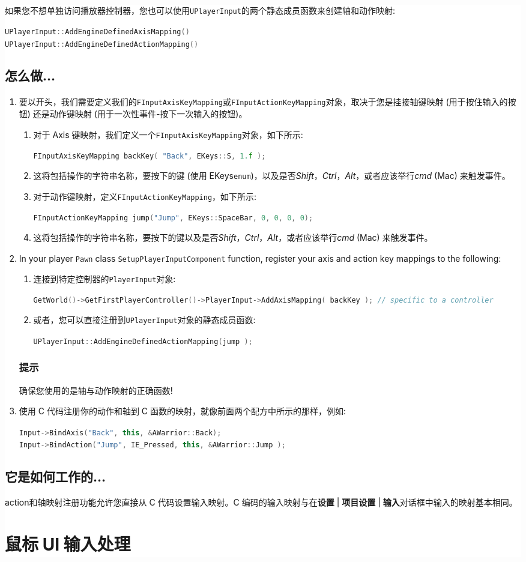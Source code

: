 如果您不想单独访问播放器控制器，您也可以使用`UPlayerInput`的两个静态成员函数来创建轴和动作映射:

```cpp
UPlayerInput::AddEngineDefinedAxisMapping()
UPlayerInput::AddEngineDefinedActionMapping()
```

## 怎么做...

1.  要以开头，我们需要定义我们的`FInputAxisKeyMapping`或`FInputActionKeyMapping`对象，取决于您是挂接轴键映射 (用于按住输入的按钮) 还是动作键映射 (用于一次性事件-按下一次输入的按钮)。
    1.  对于 Axis 键映射，我们定义一个`FInputAxisKeyMapping`对象，如下所示:

        ```cpp
        FInputAxisKeyMapping backKey( "Back", EKeys::S, 1.f );
        ```

    2.  这将包括操作的字符串名称，要按下的键 (使用 EKeys`enum`)，以及是否*Shift*，*Ctrl*，*Alt*，或者应该举行*cmd* (Mac) 来触发事件。
    3.  对于动作键映射，定义`FInputActionKeyMapping`，如下所示:

        ```cpp
        FInputActionKeyMapping jump("Jump", EKeys::SpaceBar, 0, 0, 0, 0);
        ```

    4.  这将包括操作的字符串名称，要按下的键以及是否*Shift*，*Ctrl*，*Alt*，或者应该举行*cmd* (Mac) 来触发事件。
2.  In your player `Pawn` class `SetupPlayerInputComponent` function, register your axis and action key mappings to the following:
    1.  连接到特定控制器的`PlayerInput`对象:

        ```cpp
        GetWorld()->GetFirstPlayerController()->PlayerInput->AddAxisMapping( backKey ); // specific to a controller
        ```

    2.  或者，您可以直接注册到`UPlayerInput`对象的静态成员函数:

        ```cpp
        UPlayerInput::AddEngineDefinedActionMapping(jump );
        ```

    ### 提示

    确保您使用的是轴与动作映射的正确函数!

3.  使用 C 代码注册你的动作和轴到 C 函数的映射，就像前面两个配方中所示的那样，例如:

    ```cpp
    Input->BindAxis("Back", this, &AWarrior::Back);
    Input->BindAction("Jump", IE_Pressed, this, &AWarrior::Jump );
    ```

## 它是如何工作的…

action和轴映射注册功能允许您直接从 C 代码设置输入映射。C 编码的输入映射与在**设置** | **项目设置** | **输入**对话框中输入的映射基本相同。

# 鼠标 UI 输入处理
